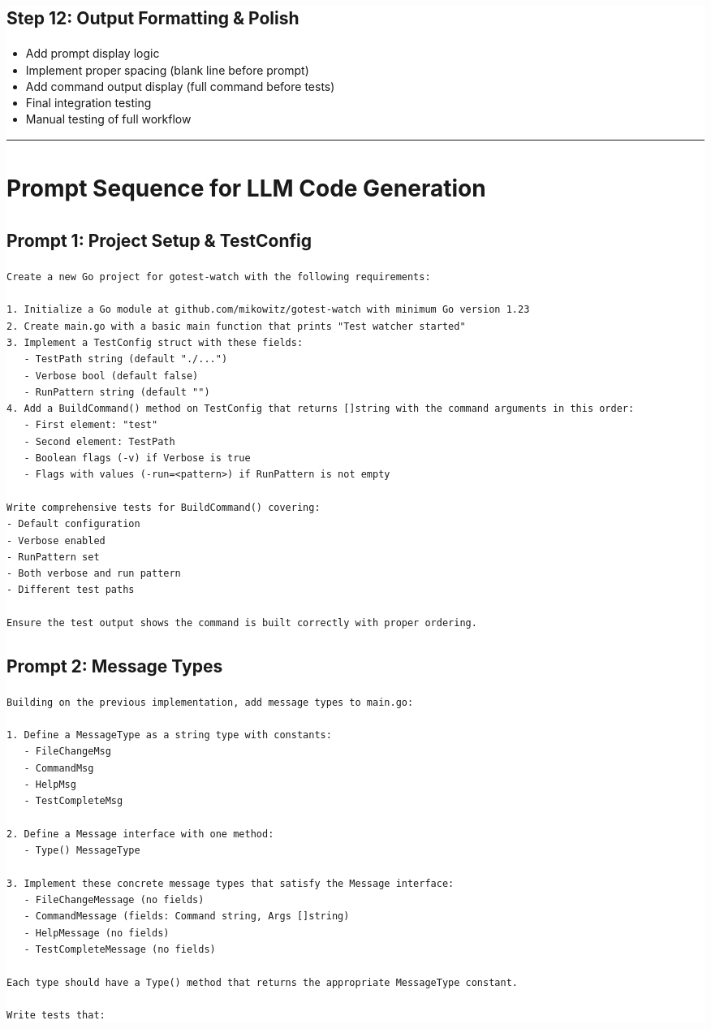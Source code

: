 ## Step 12: Output Formatting & Polish
- Add prompt display logic
- Implement proper spacing (blank line before prompt)
- Add command output display (full command before tests)
- Final integration testing
- Manual testing of full workflow

---

# Prompt Sequence for LLM Code Generation

## Prompt 1: Project Setup & TestConfig

```
Create a new Go project for gotest-watch with the following requirements:

1. Initialize a Go module at github.com/mikowitz/gotest-watch with minimum Go version 1.23
2. Create main.go with a basic main function that prints "Test watcher started"
3. Implement a TestConfig struct with these fields:
   - TestPath string (default "./...")
   - Verbose bool (default false)
   - RunPattern string (default "")
4. Add a BuildCommand() method on TestConfig that returns []string with the command arguments in this order:
   - First element: "test"
   - Second element: TestPath
   - Boolean flags (-v) if Verbose is true
   - Flags with values (-run=<pattern>) if RunPattern is not empty

Write comprehensive tests for BuildCommand() covering:
- Default configuration
- Verbose enabled
- RunPattern set
- Both verbose and run pattern
- Different test paths

Ensure the test output shows the command is built correctly with proper ordering.
```

## Prompt 2: Message Types

```
Building on the previous implementation, add message types to main.go:

1. Define a MessageType as a string type with constants:
   - FileChangeMsg
   - CommandMsg
   - HelpMsg
   - TestCompleteMsg

2. Define a Message interface with one method:
   - Type() MessageType

3. Implement these concrete message types that satisfy the Message interface:
   - FileChangeMessage (no fields)
   - CommandMessage (fields: Command string, Args []string)
   - HelpMessage (no fields)
   - TestCompleteMessage (no fields)

Each type should have a Type() method that returns the appropriate MessageType constant.

Write tests that:
```